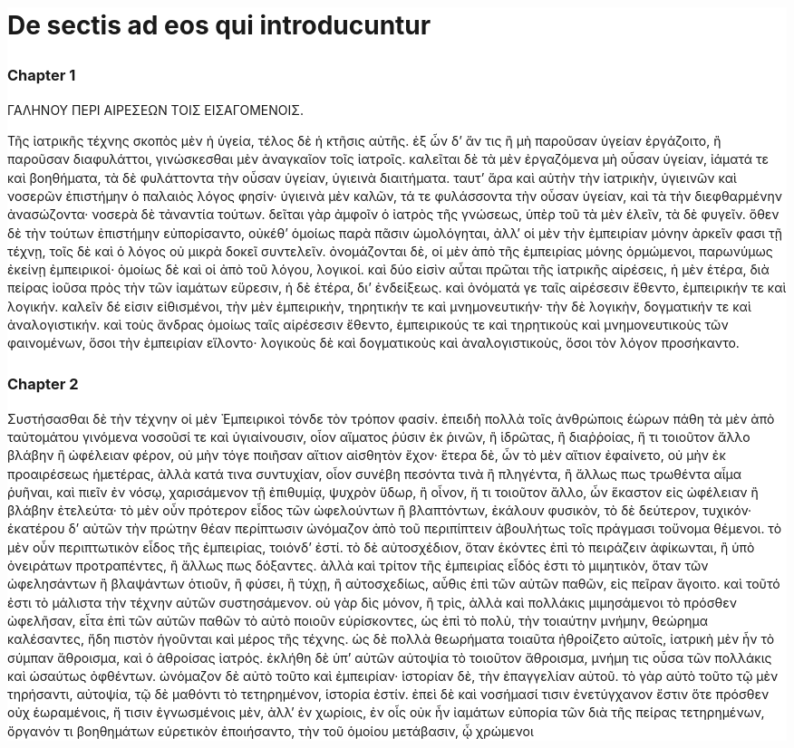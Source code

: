 # De sectis ad eos qui introducuntur

### Chapter 1

<head>ΓΑΛΗΝΟΥ ΠΕΡΙ ΑΙΡΕΣΕΩΝ ΤΟΙΣ <lb/>ΕΙΣΑΓΟΜΕΝΟΙΣ.</head>
                    <p>Τῆς ἰατρικῆς τέχνης σκοπὸς μὲν ἡ ὑγεία, <lb/>τέλος δὲ ἡ κτῆσις αὐτῆς. ἐξ ὧν
                        δ’ ἄν τις ἢ μὴ παροῦσαν <lb/>ὑγείαν ἐργάζοιτο, ἢ παροῦσαν διαφυλάττοι,
                        γινώσκεσθαι <lb/>μὲν ἀναγκαῖον τοῖς ἰατροῖς. καλεῖται δὲ τὰ μὲν ἐργαζόμενα
                        <lb/>μὴ οὖσαν ὑγείαν, ἰάματά τε καὶ βοηθήματα, τὰ δὲ φυλάττοντα <lb/>τὴν
                        οὖσαν ὑγείαν, ὑγιεινὰ διαιτήματα. ταυτ’ ἄρα <lb/>καὶ αὐτὴν τὴν ἰατρικὴν,
                        ὑγιεινῶν καὶ νοσερῶν ἐπιστήμην ὁ <lb/>παλαιὸς λόγος φησίν· ὑγιεινὰ μὲν
                        καλῶν, τά τε φυλάσσοντα <lb/>τὴν οὖσαν ὑγείαν, καὶ τὰ τὴν διεφθαρμένην
                        ἀνασώζοντα· <pb n="65"/> νοσερὰ δὲ τἀναντία τούτων. δεῖται γὰρ ἀμφοῖν ὁ
                        ἰατρὸς <lb/>τῆς γνώσεως, ὑπὲρ τοῦ τὰ μὲν ἑλεῖν, τὰ δὲ φυγεῖν. ὅθεν <lb/>δὲ
                        τὴν τούτων ἐπιστήμην εὐπορίσαντο, οὐκέθ’ ὁμοίως παρὰ <lb/>πᾶσιν ὡμολόγηται,
                        ἀλλ’ οἱ μὲν τὴν ἐμπειρίαν μόνην ἀρκεῖν <lb/>φασι τῇ τέχνῃ, τοῖς δὲ καὶ ὁ
                        λόγος οὐ μικρὰ δοκεῖ συντελεῖν. <lb/>ὀνομάζονται δὲ, οἱ μὲν ἀπὸ τῆς
                        ἐμπειρίας μόνης <lb/>ὁρμώμενοι, παρωνύμως ἐκείνῃ ἐμπειρικοί· ὁμοίως δὲ καὶ
                        οἱ <lb/>ἀπὸ τοῦ λόγου, λογικοί. καὶ δύο εἰσὶν αὗται πρῶται τῆς <lb/>ἰατρικῆς
                        αἱρέσεις, ἡ μὲν ἑτέρα, διὰ πείρας ἰοῦσα πρὸς τὴν <lb/>τῶν ἰαμάτων εὕρεσιν, ἡ
                        δὲ ἑτέρα, δι’ ἐνδείξεως. καὶ ὀνόματά <lb/>γε ταῖς αἱρέσεσιν ἔθεντο,
                        ἐμπειρικήν τε καὶ λογικήν. <lb/>καλεῖν δέ εἰσιν εἰθισμένοι, τὴν μὲν
                        ἐμπειρικὴν, τηρητικήν <lb/>τε καὶ μνημονευτικήν· τὴν δὲ λογικὴν, δογματικήν
                        τε καὶ <lb/>ἀναλογιστικήν. καὶ τοὺς ἄνδρας ὁμοίως ταῖς αἱρέσεσιν ἔθεντο,
                        <lb/>ἐμπειρικούς τε καὶ τηρητικοὺς καὶ μνημονευτικοὺς τῶν φαινομένων,
                        <lb/>ὅσοι τὴν ἐμπειρίαν εἵλοντο· λογικοὺς δὲ καὶ δογματικοὺς <lb/>καὶ
                        ἀναλογιστικοὺς, ὅσοι τὸν λόγον προσήκαντο. </p>


### Chapter 2

<p>Συστήσασθαι δὲ τὴν τέχνην οἱ μὲν Ἐμπειρικοὶ <lb/>τόνδε τὸν τρόπον φασίν.
                        ἐπειδὴ πολλὰ τοῖς ἀνθρώποις <lb/>ἑώρων πάθη τὰ μὲν ἀπὸ ταὐτομάτου γινόμενα
                        νοσοῦσί <lb/>τε καὶ ὑγιαίνουσιν, οἷον αἵματος ῥύσιν ἐκ ῥινῶν, ἢ
                        <lb/>ἱδρῶτας, ἢ διαῤῥοίας, ἤ τι τοιοῦτον ἄλλο βλάβην ἢ ὠφέλειαν <lb/>φέρον,
                        οὐ μὴν τόγε ποιῆσαν αἴτιον αἰσθητὸν ἔχον· <lb/>ἕτερα δὲ, ὧν τὸ μὲν αἴτιον
                        ἐφαίνετο, οὐ μὴν ἐκ προαιρέσεως <lb/>ἡμετέρας, <milestone unit="ed2page" n="287"/>ἀλλὰ κατά τινα συντυχίαν, οἷον συνέβη <lb/>πεσόντα τινὰ ἢ
                        πληγέντα, ἢ ἄλλως πως τρωθέντα <lb/>αἷμα ῥυῆναι, καὶ πιεῖν ἐν νόσῳ,
                        χαρισάμενον τῇ ἐπιθυμίᾳ, <lb/>ψυχρὸν ὕδωρ, ἢ οἶνον, ἤ τι τοιοῦτον ἄλλο, ὧν
                        ἕκαστον εἰς <lb/>ὠφέλειαν ἢ βλάβην ἐτελεύτα· τὸ μὲν οὖν πρότερον εἶδος
                        <lb/>τῶν ὠφελούντων ἢ βλαπτόντων, ἐκάλουν φυσικὸν, τὸ δὲ <lb/>δεύτερον,
                        τυχικόν· ἑκατέρου δ’ αὐτῶν τὴν πρώτην θέαν <lb/>περίπτωσιν ὠνόμαζον ἀπὸ τοῦ
                        περιπίπτειν ἀβουλήτως τοῖς <lb/>πράγμασι τοὔνομα θέμενοι. τὸ μὲν οὖν
                        περιπτωτικὸν εἶδος <lb/>τῆς ἐμπειρίας, τοιόνδ’ ἐστί. τὸ δὲ αὐτοσχέδιον, ὅταν
                        ἑκόντες <pb n="67"/> ἐπὶ τὸ πειράζειν ἀφίκωνται, ἢ ὑπὸ ὀνειράτων
                        προτραπέντες, <lb/>ἢ ἄλλως πως δόξαντες. ἀλλὰ καὶ τρίτον τῆς ἐμπειρίας
                        <lb/>εἶδός ἐστι τὸ μιμητικὸν, ὅταν τῶν ὠφελησάντων ἢ <lb/>βλαψάντων ὁτιοῦν,
                        ἢ φύσει, ἢ τύχῃ, ἢ αὐτοσχεδίως, αὖθις <lb/>ἐπὶ τῶν αὐτῶν παθῶν, εἰς πεῖραν
                        ἄγοιτο. καὶ τοῦτό ἐστι <lb/>τὸ μάλιστα τὴν τέχνην αὐτῶν συστησάμενον. οὐ γὰρ
                        δὶς <lb/>μόνον, ἢ τρὶς, ἀλλὰ καὶ πολλάκις μιμησάμενοι τὸ πρόσθεν
                        <lb/>ὠφελῆσαν, εἶτα ἐπὶ τῶν αὐτῶν παθῶν τὸ αὐτὸ ποιοῦν εὑρίσκοντες, <lb/>ὡς
                        ἐπὶ τὸ πολὺ, τὴν τοιαύτην μνήμην, θεώρημα <lb/>καλέσαντες, ἤδη πιστὸν
                        ἡγοῦνται καὶ μέρος τῆς τέχνης. ὡς <lb/>δὲ πολλὰ θεωρήματα τοιαῦτα ἠθροίζετο
                        αὐτοῖς, ἰατρικὴ μὲν <lb/>ἦν τὸ σύμπαν ἄθροισμα, καὶ ὁ ἀθροίσας ἰατρός.
                        ἐκλήθη δὲ <lb/>ὑπ’ αὐτῶν αὐτοψία τὸ τοιοῦτον ἄθροισμα, μνήμη τις οὖσα τῶν
                        <lb/>πολλάκις καὶ ὡσαύτως ὀφθέντων. ὠνόμαζον δὲ αὐτὸ τοῦτο <lb/>καὶ
                        ἐμπειρίαν· ἱστορίαν δὲ, τὴν ἐπαγγελίαν αὐτοῦ. τὸ γὰρ <lb/>αὐτὸ τοῦτο τῷ μὲν
                        τηρήσαντι, αὐτοψία, τῷ δὲ μαθόντι τὸ <lb/>τετηρημένον, ἱστορία ἐστίν. ἐπεὶ
                        δὲ καὶ νοσήμασί τισιν <pb n="68"/> ἐνετύγχανον ἔστιν ὅτε πρόσθεν οὐχ
                        ἑωραμένοις, ἤ τισιν <lb/>ἐγνωσμένοις μὲν, ἀλλ’ ἐν χωρίοις, ἐν οἷς οὐκ ἦν
                        ἰαμάτων <lb/>εὐπορία τῶν διὰ τῆς πείρας τετηρημένων, ὄργανόν τι βοηθημάτων
                        <lb/>εὑρετικὸν ἐποιήσαντο, τὴν τοῦ ὁμοίου μετάβασιν, ᾧ <lb/>χρώμενοι